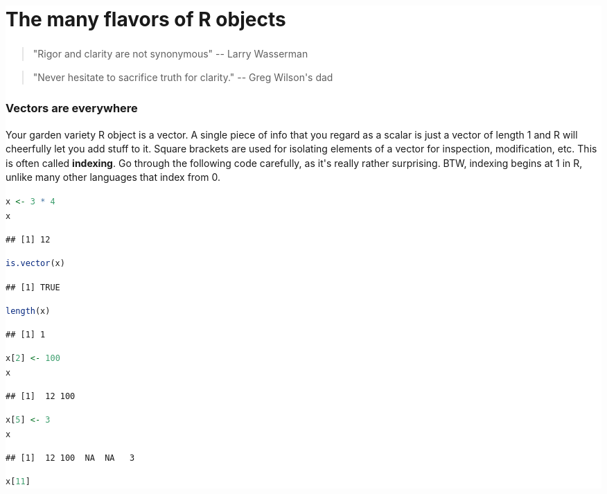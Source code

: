 # The many flavors of R objects



> "Rigor and clarity are not synonymous" -- Larry Wasserman

> "Never hesitate to sacrifice truth for clarity." -- Greg Wilson's dad

### Vectors are everywhere

Your garden variety R object is a vector. A single piece of info that you regard as a scalar is just a vector of length 1 and R will cheerfully let you add stuff to it. Square brackets are used for isolating elements of a vector for inspection, modification, etc. This is often called __indexing__. Go through the following code carefully, as it's really rather surprising. BTW, indexing begins at 1 in R, unlike many other languages that index from 0.


```r
x <- 3 * 4
x
```

```
## [1] 12
```

```r
is.vector(x)
```

```
## [1] TRUE
```

```r
length(x)
```

```
## [1] 1
```

```r
x[2] <- 100
x
```

```
## [1]  12 100
```

```r
x[5] <- 3
x
```

```
## [1]  12 100  NA  NA   3
```

```r
x[11]
```
